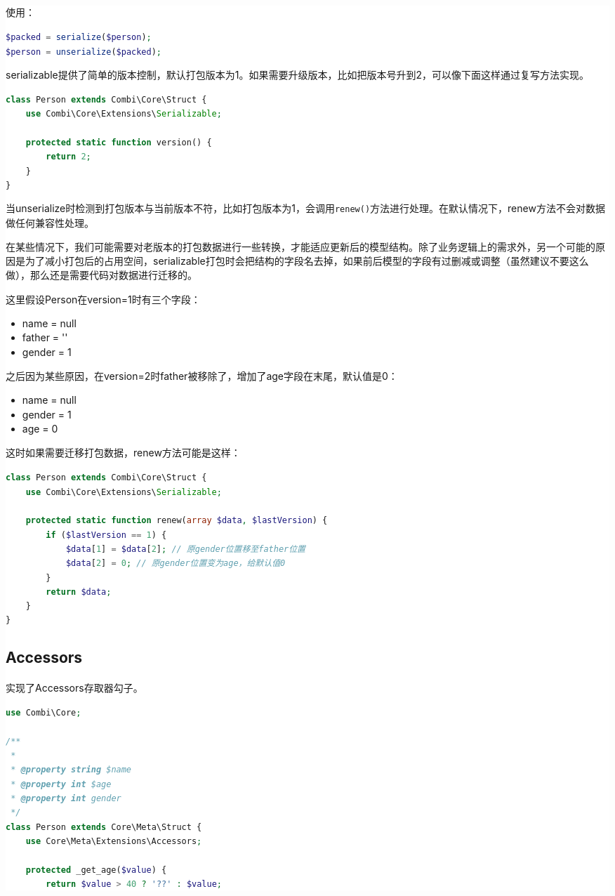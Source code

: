 使用：

```php
$packed = serialize($person);
$person = unserialize($packed);
```

serializable提供了简单的版本控制，默认打包版本为1。如果需要升级版本，比如把版本号升到2，可以像下面这样通过复写方法实现。

```php
class Person extends Combi\Core\Struct {
    use Combi\Core\Extensions\Serializable;

    protected static function version() {
        return 2;
    }
}
```

当unserialize时检测到打包版本与当前版本不符，比如打包版本为1，会调用```renew()```方法进行处理。在默认情况下，renew方法不会对数据做任何兼容性处理。

在某些情况下，我们可能需要对老版本的打包数据进行一些转换，才能适应更新后的模型结构。除了业务逻辑上的需求外，另一个可能的原因是为了减小打包后的占用空间，serializable打包时会把结构的字段名去掉，如果前后模型的字段有过删减或调整（虽然建议不要这么做），那么还是需要代码对数据进行迁移的。

这里假设Person在version=1时有三个字段：

-   name = null
-   father = ''
-   gender = 1

之后因为某些原因，在version=2时father被移除了，增加了age字段在末尾，默认值是0：

-   name = null
-   gender = 1
-   age = 0

这时如果需要迁移打包数据，renew方法可能是这样：

```php
class Person extends Combi\Core\Struct {
    use Combi\Core\Extensions\Serializable;

    protected static function renew(array $data, $lastVersion) {
        if ($lastVersion == 1) {
            $data[1] = $data[2]; // 原gender位置移至father位置
            $data[2] = 0; // 原gender位置变为age，给默认值0
        }
        return $data;
    }
}
```

## Accessors

实现了Accessors存取器勾子。

```php
use Combi\Core;

/**
 *
 * @property string $name
 * @property int $age
 * @property int gender
 */
class Person extends Core\Meta\Struct {
    use Core\Meta\Extensions\Accessors;

    protected _get_age($value) {
        return $value > 40 ? '??' : $value;
```